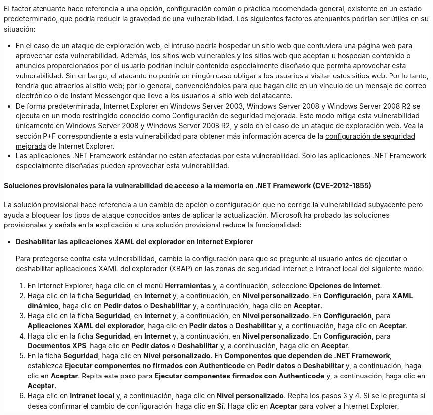 El factor atenuante hace referencia a una opción, configuración común o práctica recomendada general, existente en un estado predeterminado, que podría reducir la gravedad de una vulnerabilidad. Los siguientes factores atenuantes podrían ser útiles en su situación:

-   En el caso de un ataque de exploración web, el intruso podría hospedar un sitio web que contuviera una página web para aprovechar esta vulnerabilidad. Además, los sitios web vulnerables y los sitios web que aceptan u hospedan contenido o anuncios proporcionados por el usuario podrían incluir contenido especialmente diseñado que permita aprovechar esta vulnerabilidad. Sin embargo, el atacante no podría en ningún caso obligar a los usuarios a visitar estos sitios web. Por lo tanto, tendría que atraerlos al sitio web; por lo general, convenciéndoles para que hagan clic en un vínculo de un mensaje de correo electrónico o de Instant Messenger que lleve a los usuarios al sitio web del atacante.
-   De forma predeterminada, Internet Explorer en Windows Server 2003, Windows Server 2008 y Windows Server 2008 R2 se ejecuta en un modo restringido conocido como Configuración de seguridad mejorada. Este modo mitiga esta vulnerabilidad únicamente en Windows Server 2008 y Windows Server 2008 R2, y solo en el caso de un ataque de exploración web. Vea la sección P+F correspondiente a esta vulnerabilidad para obtener más información acerca de la [configuración de seguridad mejorada](http://technet.microsoft.com/en-us/library/dd883248(ws.10).aspx) de Internet Explorer.
-   Las aplicaciones .NET Framework estándar no están afectadas por esta vulnerabilidad. Solo las aplicaciones .NET Framework especialmente diseñadas pueden aprovechar esta vulnerabilidad.

#### Soluciones provisionales para la vulnerabilidad de acceso a la memoria en .NET Framework (CVE-2012-1855)

La solución provisional hace referencia a un cambio de opción o configuración que no corrige la vulnerabilidad subyacente pero ayuda a bloquear los tipos de ataque conocidos antes de aplicar la actualización. Microsoft ha probado las soluciones provisionales y señala en la explicación si una solución provisional reduce la funcionalidad:

-   **Deshabilitar las aplicaciones XAML del explorador en Internet Explorer**

    Para protegerse contra esta vulnerabilidad, cambie la configuración para que se pregunte al usuario antes de ejecutar o deshabilitar aplicaciones XAML del explorador (XBAP) en las zonas de seguridad Internet e Intranet local del siguiente modo:

    1.  En Internet Explorer, haga clic en el menú **Herramientas** y, a continuación, seleccione **Opciones de Internet**.
    2.  Haga clic en la ficha **Seguridad**, en **Internet** y, a continuación, en **Nivel personalizado**. En **Configuración**, para **XAML dinámico**, haga clic en **Pedir datos** o **Deshabilitar** y, a continuación, haga clic en **Aceptar**.
    3.  Haga clic en la ficha **Seguridad**, en **Internet** y, a continuación, en **Nivel personalizado**. En **Configuración**, para **Aplicaciones XAML del explorador**, haga clic en **Pedir datos** o **Deshabilitar** y, a continuación, haga clic en **Aceptar**.
    4.  Haga clic en la ficha **Seguridad**, en **Internet** y, a continuación, en **Nivel personalizado**. En **Configuración**, para **Documentos XPS**, haga clic en **Pedir datos** o **Deshabilitar** y, a continuación, haga clic en **Aceptar**.
    5.  En la ficha **Seguridad**, haga clic en **Nivel personalizado**. En **Componentes que dependen de .NET Framework**, establezca **Ejecutar componentes no firmados con Authenticode** en **Pedir datos** o **Deshabilitar** y, a continuación, haga clic en **Aceptar**. Repita este paso para **Ejecutar componentes firmados con Authenticode** y, a continuación, haga clic en **Aceptar**.
    6.  Haga clic en **Intranet local** y, a continuación, haga clic en **Nivel personalizado**. Repita los pasos 3 y 4. Si se le pregunta si desea confirmar el cambio de configuración, haga clic en **Sí**. Haga clic en **Aceptar** para volver a Internet Explorer.
